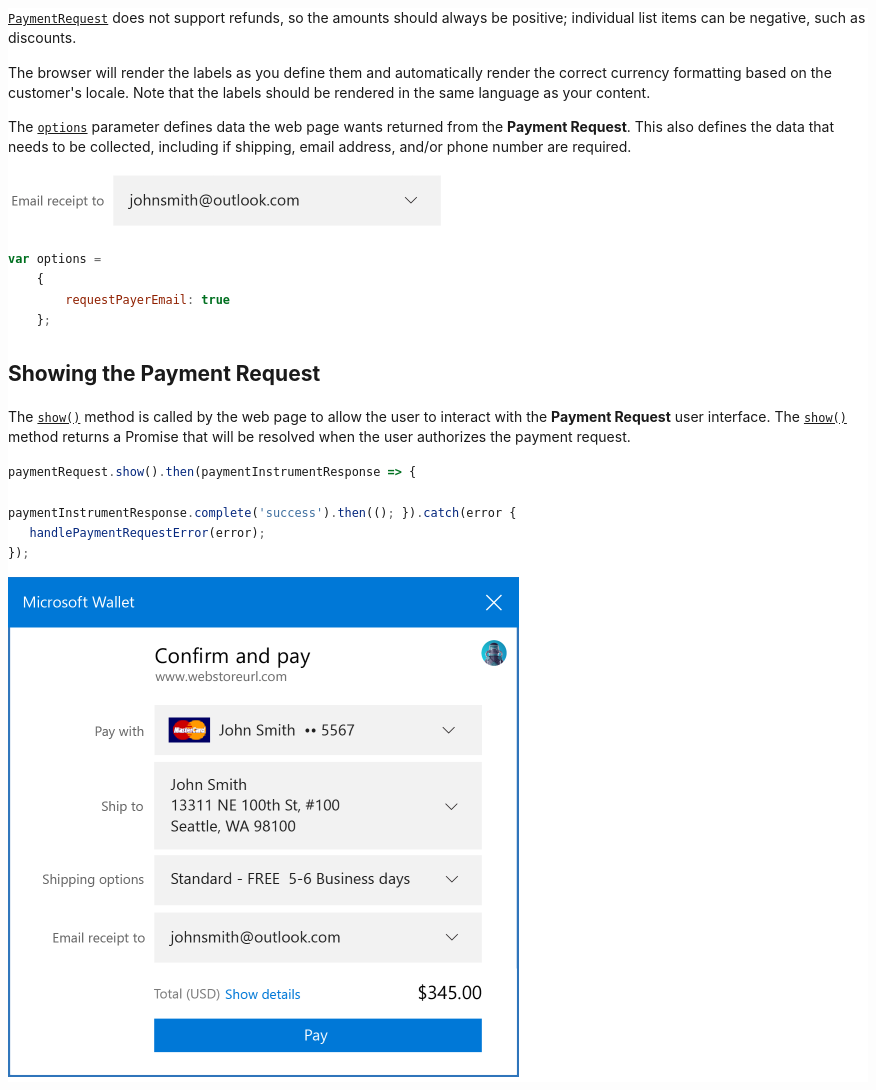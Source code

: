 [`PaymentRequest`](https://msdn.microsoft.com/en-us/library/mt790440) does not support refunds, so the amounts should always be positive; individual list items can be negative, such as discounts. 

The browser will render the labels as you define them and automatically render the correct currency formatting based on the customer's locale. Note that the labels should be rendered in the same language as your content. 

The [`options`](https://msdn.microsoft.com/en-us/library/mt790440#PaymentRequest_params) parameter defines data the web page wants returned from the **Payment Request**. This also defines the data that needs to be collected, including if shipping, email address, and/or phone number are required.

![Email address drop down](./../media/email_snippet.png)


```js
var options =
    {
        requestPayerEmail: true
    }; 
``` 

## Showing the Payment Request

The [`show()`](https://msdn.microsoft.com/en-us/library/mt790448) method is called by the web page to allow the user to interact with the **Payment Request** user interface.  The [`show()`](https://msdn.microsoft.com/en-us/library/mt790448) method returns a Promise that will be resolved when the user authorizes the payment request.  

```js
paymentRequest.show().then(paymentInstrumentResponse => {

paymentInstrumentResponse.complete('success').then((); }).catch(error {
   handlePaymentRequestError(error); 
});
```
![Confirm and pay details](./../media/pay_screen_default.png)
